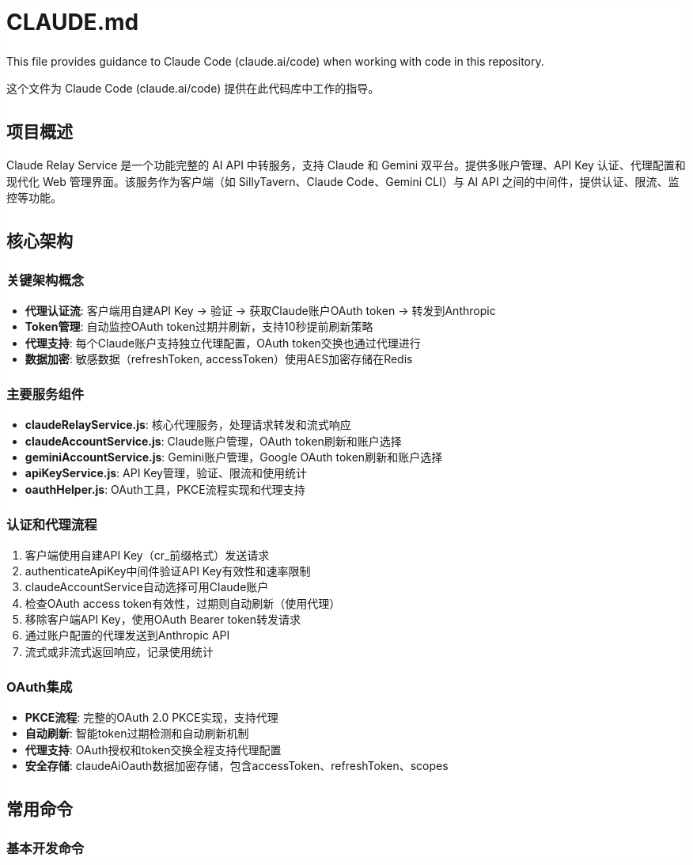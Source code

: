 # CLAUDE.md

This file provides guidance to Claude Code (claude.ai/code) when working with code in this repository.

这个文件为 Claude Code (claude.ai/code) 提供在此代码库中工作的指导。

## 项目概述

Claude Relay Service 是一个功能完整的 AI API 中转服务，支持 Claude 和 Gemini 双平台。提供多账户管理、API Key 认证、代理配置和现代化 Web 管理界面。该服务作为客户端（如 SillyTavern、Claude Code、Gemini CLI）与 AI API 之间的中间件，提供认证、限流、监控等功能。

## 核心架构

### 关键架构概念

- **代理认证流**: 客户端用自建API Key → 验证 → 获取Claude账户OAuth token → 转发到Anthropic
- **Token管理**: 自动监控OAuth token过期并刷新，支持10秒提前刷新策略
- **代理支持**: 每个Claude账户支持独立代理配置，OAuth token交换也通过代理进行
- **数据加密**: 敏感数据（refreshToken, accessToken）使用AES加密存储在Redis

### 主要服务组件

- **claudeRelayService.js**: 核心代理服务，处理请求转发和流式响应
- **claudeAccountService.js**: Claude账户管理，OAuth token刷新和账户选择
- **geminiAccountService.js**: Gemini账户管理，Google OAuth token刷新和账户选择
- **apiKeyService.js**: API Key管理，验证、限流和使用统计
- **oauthHelper.js**: OAuth工具，PKCE流程实现和代理支持

### 认证和代理流程

1. 客户端使用自建API Key（cr\_前缀格式）发送请求
2. authenticateApiKey中间件验证API Key有效性和速率限制
3. claudeAccountService自动选择可用Claude账户
4. 检查OAuth access token有效性，过期则自动刷新（使用代理）
5. 移除客户端API Key，使用OAuth Bearer token转发请求
6. 通过账户配置的代理发送到Anthropic API
7. 流式或非流式返回响应，记录使用统计

### OAuth集成

- **PKCE流程**: 完整的OAuth 2.0 PKCE实现，支持代理
- **自动刷新**: 智能token过期检测和自动刷新机制
- **代理支持**: OAuth授权和token交换全程支持代理配置
- **安全存储**: claudeAiOauth数据加密存储，包含accessToken、refreshToken、scopes

## 常用命令

### 基本开发命令
